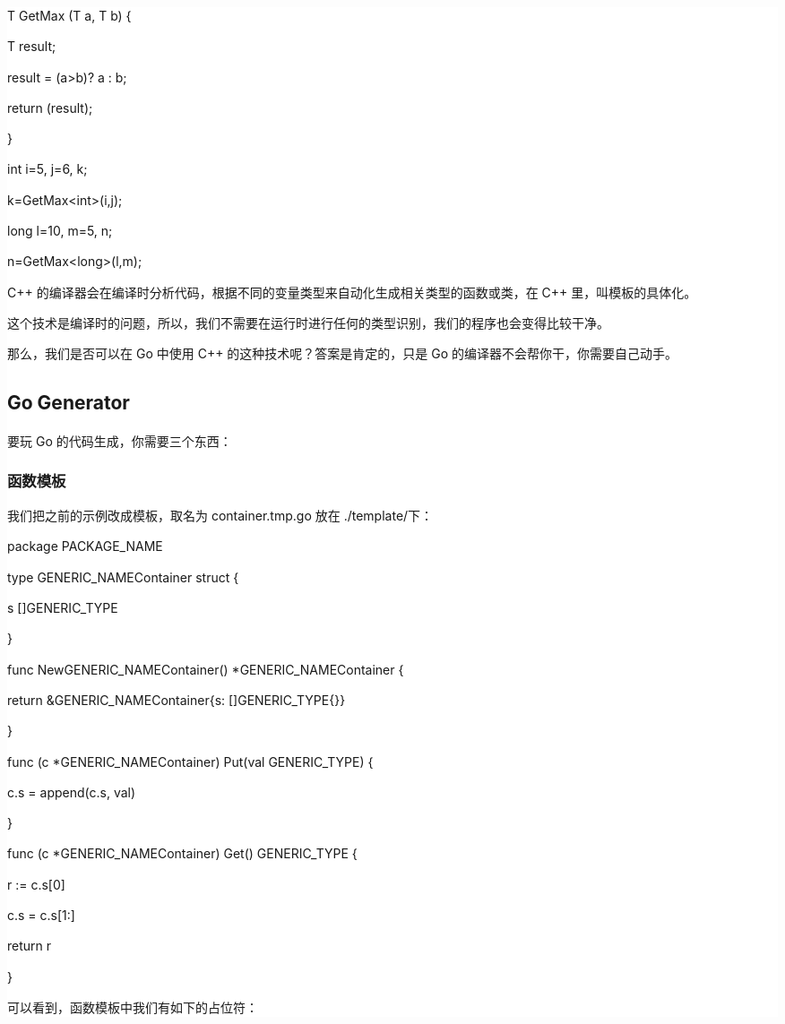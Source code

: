 T GetMax (T a, T b) {

T result;

result = (a>b)? a : b;

return (result);

}

int i=5, j=6, k;

k=GetMax<int\>(i,j);

long l=10, m=5, n;

n=GetMax<long\>(l,m);

C++ 的编译器会在编译时分析代码，根据不同的变量类型来自动化生成相关类型的函数或类，在 C++ 里，叫模板的具体化。

这个技术是编译时的问题，所以，我们不需要在运行时进行任何的类型识别，我们的程序也会变得比较干净。

那么，我们是否可以在 Go 中使用 C++ 的这种技术呢？答案是肯定的，只是 Go 的编译器不会帮你干，你需要自己动手。

## Go Generator

要玩 Go 的代码生成，你需要三个东西：

### 函数模板

我们把之前的示例改成模板，取名为 container.tmp.go 放在 ./template/下：

package PACKAGE\_NAME

type GENERIC\_NAMEContainer struct {

s \[\]GENERIC\_TYPE

}

func NewGENERIC\_NAMEContainer() \*GENERIC\_NAMEContainer {

return &GENERIC\_NAMEContainer{s: \[\]GENERIC\_TYPE{}}

}

func (c \*GENERIC\_NAMEContainer) Put(val GENERIC\_TYPE) {

c.s = append(c.s, val)

}

func (c \*GENERIC\_NAMEContainer) Get() GENERIC\_TYPE {

r := c.s\[0\]

c.s = c.s\[1:\]

return r

}

可以看到，函数模板中我们有如下的占位符：
